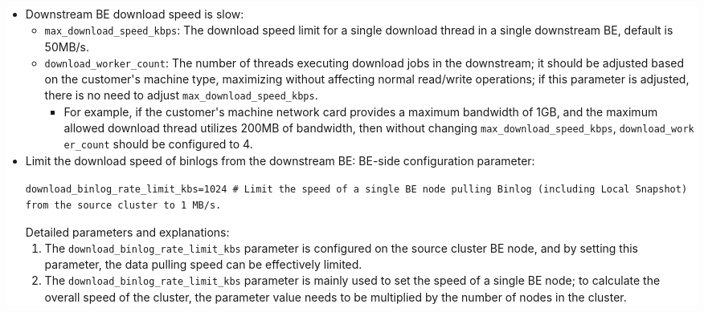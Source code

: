 - Downstream BE download speed is slow:
    - `max_download_speed_kbps`: The download speed limit for a single download thread in a single downstream BE, default is 50MB/s.
    - `download_worker_count`: The number of threads executing download jobs in the downstream; it should be adjusted based on the customer's machine type, maximizing without affecting normal read/write operations; if this parameter is adjusted, there is no need to adjust `max_download_speed_kbps`.
        - For example, if the customer's machine network card provides a maximum bandwidth of 1GB, and the maximum allowed download thread utilizes 200MB of bandwidth, then without changing `max_download_speed_kbps`, `download_worker_count` should be configured to 4.
- Limit the download speed of binlogs from the downstream BE:
    BE-side configuration parameter:
    ```shell
    download_binlog_rate_limit_kbs=1024 # Limit the speed of a single BE node pulling Binlog (including Local Snapshot) from the source cluster to 1 MB/s.
    ```
    Detailed parameters and explanations:
    1. The `download_binlog_rate_limit_kbs` parameter is configured on the source cluster BE node, and by setting this parameter, the data pulling speed can be effectively limited.
    2. The `download_binlog_rate_limit_kbs` parameter is mainly used to set the speed of a single BE node; to calculate the overall speed of the cluster, the parameter value needs to be multiplied by the number of nodes in the cluster.